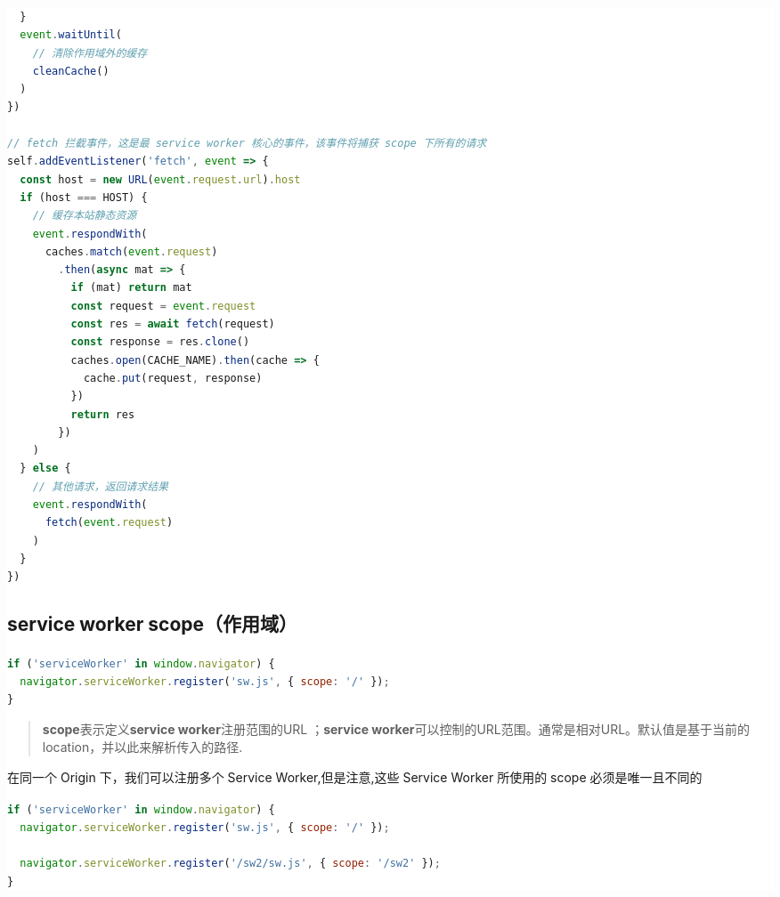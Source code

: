 ```js
  }
  event.waitUntil(
    // 清除作用域外的缓存
    cleanCache()
  )
})

// fetch 拦截事件，这是最 service worker 核心的事件，该事件将捕获 scope 下所有的请求
self.addEventListener('fetch', event => {
  const host = new URL(event.request.url).host
  if (host === HOST) {
    // 缓存本站静态资源
    event.respondWith(
      caches.match(event.request)
        .then(async mat => {
          if (mat) return mat
          const request = event.request
          const res = await fetch(request)
          const response = res.clone()
          caches.open(CACHE_NAME).then(cache => {
            cache.put(request, response)
          })
          return res
        })
    )
  } else {
    // 其他请求，返回请求结果
    event.respondWith(
      fetch(event.request)
    )
  }
})
```

## service worker scope（作用域）

```javascript
if ('serviceWorker' in window.navigator) {
  navigator.serviceWorker.register('sw.js', { scope: '/' });
}
```

> **scope**表示定义**service worker**注册范围的URL ；**service worker**可以控制的URL范围。通常是相对URL。默认值是基于当前的location，并以此来解析传入的路径.

在同一个 Origin 下，我们可以注册多个 Service Worker,但是注意,这些 Service Worker 所使用的 scope 必须是唯一且不同的

```javascript
if ('serviceWorker' in window.navigator) {
  navigator.serviceWorker.register('sw.js', { scope: '/' });
  
  navigator.serviceWorker.register('/sw2/sw.js', { scope: '/sw2' });
}
```
